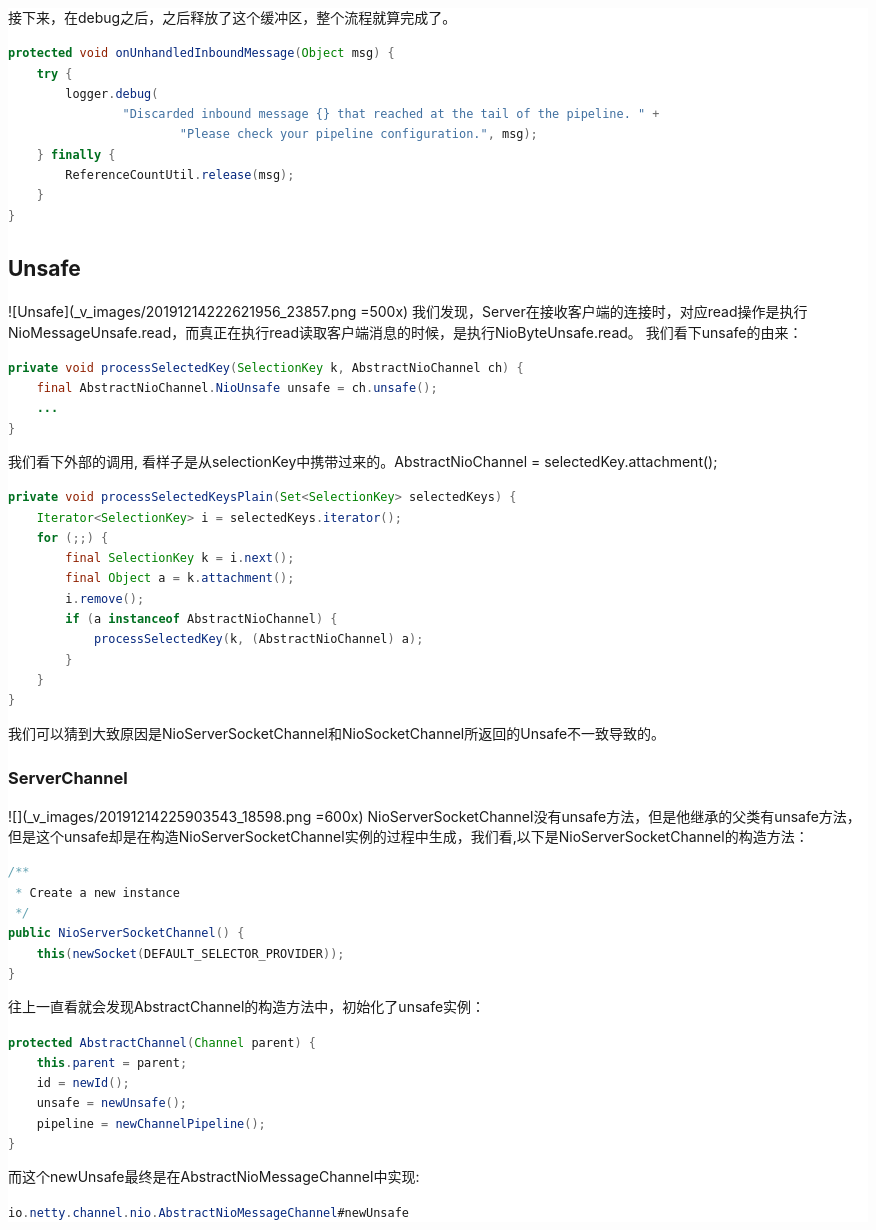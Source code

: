 ```java
```
接下来，在debug之后，之后释放了这个缓冲区，整个流程就算完成了。
```java
protected void onUnhandledInboundMessage(Object msg) {
    try {
        logger.debug(
                "Discarded inbound message {} that reached at the tail of the pipeline. " +
                        "Please check your pipeline configuration.", msg);
    } finally {
        ReferenceCountUtil.release(msg);
    }
}
```

## Unsafe
![Unsafe](_v_images/20191214222621956_23857.png =500x)
我们发现，Server在接收客户端的连接时，对应read操作是执行NioMessageUnsafe.read，而真正在执行read读取客户端消息的时候，是执行NioByteUnsafe.read。
我们看下unsafe的由来：
```java
private void processSelectedKey(SelectionKey k, AbstractNioChannel ch) {
    final AbstractNioChannel.NioUnsafe unsafe = ch.unsafe();
    ...
}
```
我们看下外部的调用, 看样子是从selectionKey中携带过来的。AbstractNioChannel = selectedKey.attachment();
```java
private void processSelectedKeysPlain(Set<SelectionKey> selectedKeys) {
    Iterator<SelectionKey> i = selectedKeys.iterator();
    for (;;) {
        final SelectionKey k = i.next();
        final Object a = k.attachment();
        i.remove();
        if (a instanceof AbstractNioChannel) {
            processSelectedKey(k, (AbstractNioChannel) a);
        }
    }
}
```
我们可以猜到大致原因是NioServerSocketChannel和NioSocketChannel所返回的Unsafe不一致导致的。
### ServerChannel
![](_v_images/20191214225903543_18598.png =600x)
NioServerSocketChannel没有unsafe方法，但是他继承的父类有unsafe方法，但是这个unsafe却是在构造NioServerSocketChannel实例的过程中生成，我们看,以下是NioServerSocketChannel的构造方法：
```java
/**
 * Create a new instance
 */
public NioServerSocketChannel() {
    this(newSocket(DEFAULT_SELECTOR_PROVIDER));
}
```
往上一直看就会发现AbstractChannel的构造方法中，初始化了unsafe实例：
```java
protected AbstractChannel(Channel parent) {
    this.parent = parent;
    id = newId();
    unsafe = newUnsafe();
    pipeline = newChannelPipeline();
}
```
而这个newUnsafe最终是在AbstractNioMessageChannel中实现:
```java
io.netty.channel.nio.AbstractNioMessageChannel#newUnsafe
```